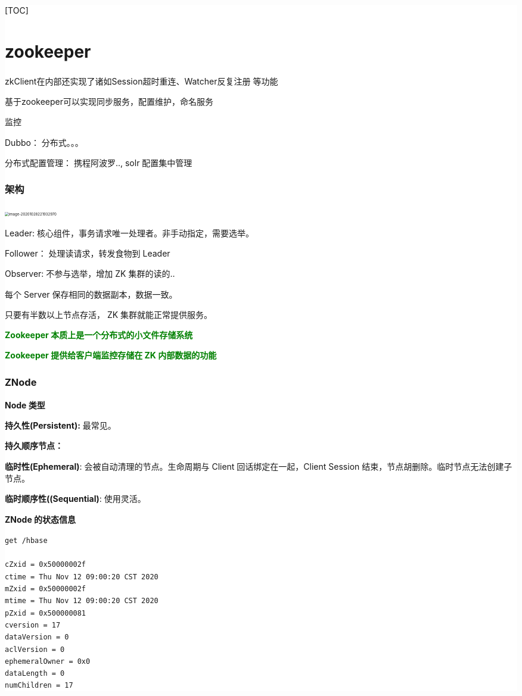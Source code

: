 [TOC] 

# zookeeper

zkClient在内部还实现了诸如Session超时重连、Watcher反复注册 等功能  

基于zookeeper可以实现同步服务，配置维护，命名服务



监控



Dubbo： 分布式。。。

分布式配置管理： 携程阿波罗..,   solr 配置集中管理

### 架构

<img src="http://img.janhen.com/20210130110918image-20201028221932970.png" alt="image-20201028221932970" style="zoom: 43%;" />

Leader: 核心组件，事务请求唯一处理者。非手动指定，需要选举。

Follower： 处理读请求，转发食物到 Leader

Observer:  不参与选举，增加 ZK 集群的读的..

每个 Server 保存相同的数据副本，数据一致。

只要有半数以上节点存活， ZK 集群就能正常提供服务。

**<font color="green">Zookeeper 本质上是一个分布式的小文件存储系统</font>**

**<font color="green">Zookeeper 提供给客户端监控存储在 ZK 内部数据的功能</font>**



### ZNode

**Node 类型**

**持久性(Persistent):** 最常见。

**持久顺序节点：**

**临时性(Ephemeral)**: 会被自动清理的节点。生命周期与 Client 回话绑定在一起，Client Session 结束，节点胡删除。临时节点无法创建子节点。

**临时顺序性((Sequential)**:  使用灵活。



**ZNode 的状态信息**

```
get /hbase

cZxid = 0x50000002f
ctime = Thu Nov 12 09:00:20 CST 2020
mZxid = 0x50000002f
mtime = Thu Nov 12 09:00:20 CST 2020
pZxid = 0x500000081
cversion = 17
dataVersion = 0
aclVersion = 0
ephemeralOwner = 0x0
dataLength = 0
numChildren = 17
```
